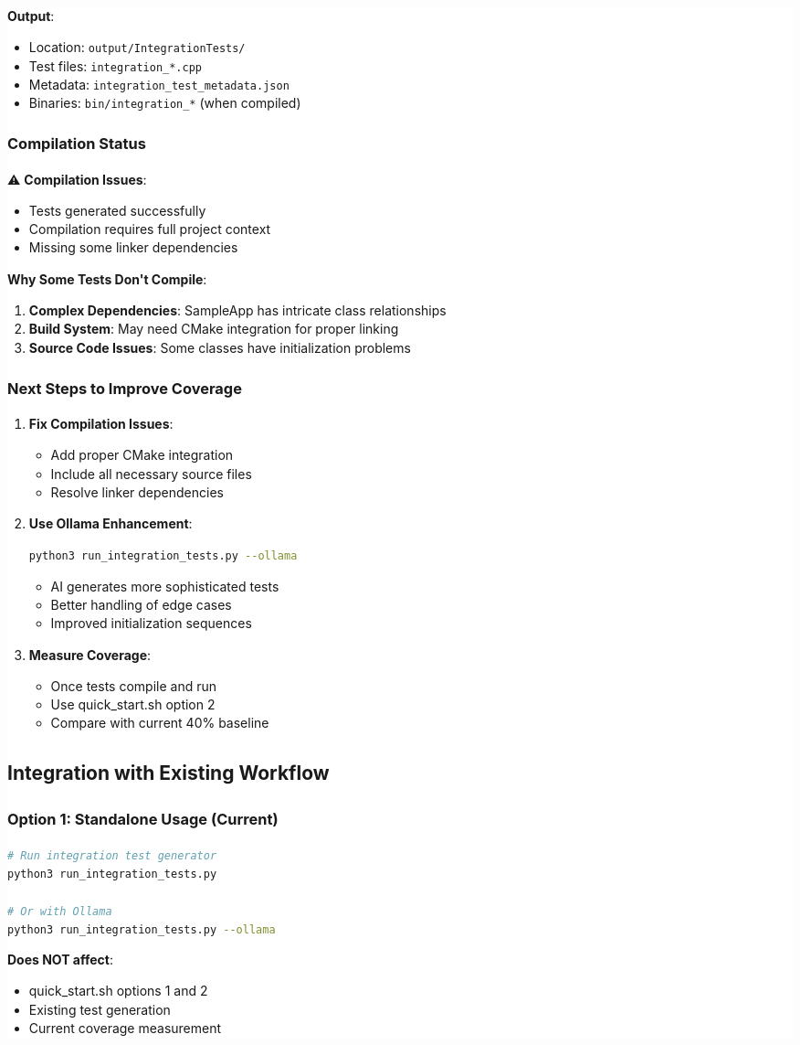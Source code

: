 **Output**:
- Location: `output/IntegrationTests/`
- Test files: `integration_*.cpp`
- Metadata: `integration_test_metadata.json`
- Binaries: `bin/integration_*` (when compiled)

### Compilation Status

⚠️ **Compilation Issues**:
- Tests generated successfully
- Compilation requires full project context
- Missing some linker dependencies

**Why Some Tests Don't Compile**:
1. **Complex Dependencies**: SampleApp has intricate class relationships
2. **Build System**: May need CMake integration for proper linking
3. **Source Code Issues**: Some classes have initialization problems

### Next Steps to Improve Coverage

1. **Fix Compilation Issues**:
   - Add proper CMake integration
   - Include all necessary source files
   - Resolve linker dependencies

2. **Use Ollama Enhancement**:
   ```bash
   python3 run_integration_tests.py --ollama
   ```
   - AI generates more sophisticated tests
   - Better handling of edge cases
   - Improved initialization sequences

3. **Measure Coverage**:
   - Once tests compile and run
   - Use quick_start.sh option 2
   - Compare with current 40% baseline

## Integration with Existing Workflow

### Option 1: Standalone Usage (Current)

```bash
# Run integration test generator
python3 run_integration_tests.py

# Or with Ollama
python3 run_integration_tests.py --ollama
```

**Does NOT affect**:
- quick_start.sh options 1 and 2
- Existing test generation
- Current coverage measurement
